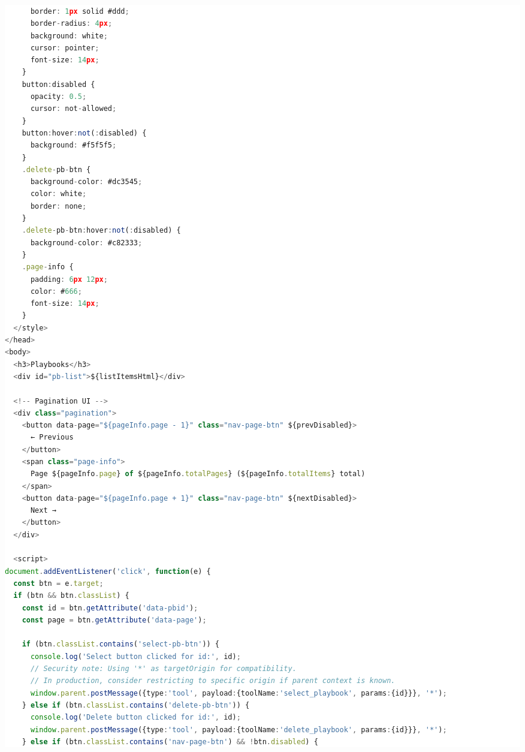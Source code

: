 ```typescript
      border: 1px solid #ddd;
      border-radius: 4px;
      background: white;
      cursor: pointer;
      font-size: 14px;
    }
    button:disabled {
      opacity: 0.5;
      cursor: not-allowed;
    }
    button:hover:not(:disabled) {
      background: #f5f5f5;
    }
    .delete-pb-btn {
      background-color: #dc3545;
      color: white;
      border: none;
    }
    .delete-pb-btn:hover:not(:disabled) {
      background-color: #c82333;
    }
    .page-info {
      padding: 6px 12px;
      color: #666;
      font-size: 14px;
    }
  </style>
</head>
<body>
  <h3>Playbooks</h3>
  <div id="pb-list">${listItemsHtml}</div>

  <!-- Pagination UI -->
  <div class="pagination">
    <button data-page="${pageInfo.page - 1}" class="nav-page-btn" ${prevDisabled}>
      ← Previous
    </button>
    <span class="page-info">
      Page ${pageInfo.page} of ${pageInfo.totalPages} (${pageInfo.totalItems} total)
    </span>
    <button data-page="${pageInfo.page + 1}" class="nav-page-btn" ${nextDisabled}>
      Next →
    </button>
  </div>

  <script>
document.addEventListener('click', function(e) {
  const btn = e.target;
  if (btn && btn.classList) {
    const id = btn.getAttribute('data-pbid');
    const page = btn.getAttribute('data-page');

    if (btn.classList.contains('select-pb-btn')) {
      console.log('Select button clicked for id:', id);
      // Security note: Using '*' as targetOrigin for compatibility.
      // In production, consider restricting to specific origin if parent context is known.
      window.parent.postMessage({type:'tool', payload:{toolName:'select_playbook', params:{id}}}, '*');
    } else if (btn.classList.contains('delete-pb-btn')) {
      console.log('Delete button clicked for id:', id);
      window.parent.postMessage({type:'tool', payload:{toolName:'delete_playbook', params:{id}}}, '*');
    } else if (btn.classList.contains('nav-page-btn') && !btn.disabled) {
```